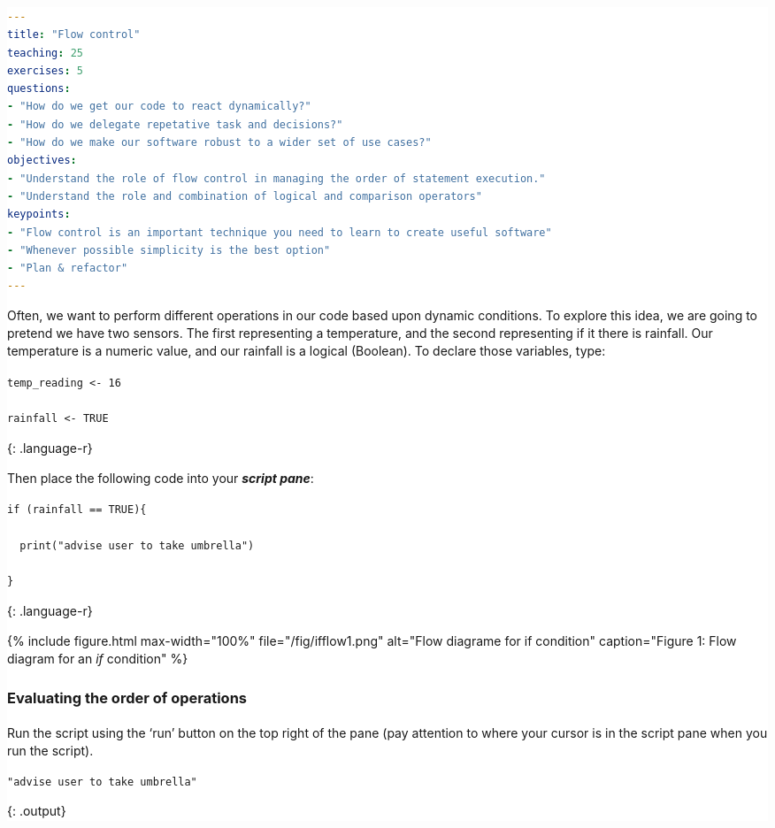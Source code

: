 ```yaml
---
title: "Flow control"
teaching: 25
exercises: 5
questions:
- "How do we get our code to react dynamically?"
- "How do we delegate repetative task and decisions?"
- "How do we make our software robust to a wider set of use cases?"
objectives:
- "Understand the role of flow control in managing the order of statement execution."
- "Understand the role and combination of logical and comparison operators"
keypoints:
- "Flow control is an important technique you need to learn to create useful software"
- "Whenever possible simplicity is the best option"
- "Plan & refactor"
---
```


Often, we want to perform different operations in our code based upon dynamic conditions. To explore this idea, we are going to pretend we have two sensors. The first representing a temperature, and the second representing if it there is rainfall. Our temperature is a numeric value, and our rainfall is a logical (Boolean). To declare those variables, type:

```
temp_reading <- 16 

rainfall <- TRUE 
```
{: .language-r}

Then place the following code into your ***script pane***: 

```
if (rainfall == TRUE){ 

  print("advise user to take umbrella") 

} 
```
{: .language-r}

{% include figure.html max-width="100%" file="/fig/ifflow1.png" 
alt="Flow diagrame for if condition" caption="Figure 1: Flow diagram for an *if* condition" %}


### Evaluating the order of operations
Run the script using the ‘run’ button on the top right of the pane (pay attention to where your cursor is in the script pane when you run the script). 

```
"advise user to take umbrella"
```
{: .output}
